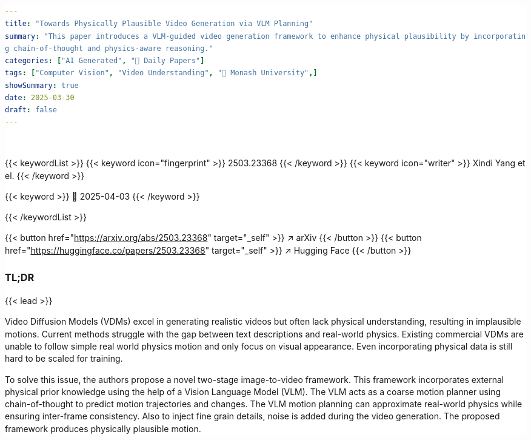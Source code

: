 ```yaml
---
title: "Towards Physically Plausible Video Generation via VLM Planning"
summary: "This paper introduces a VLM-guided video generation framework to enhance physical plausibility by incorporating chain-of-thought and physics-aware reasoning."
categories: ["AI Generated", "🤗 Daily Papers"]
tags: ["Computer Vision", "Video Understanding", "🏢 Monash University",]
showSummary: true
date: 2025-03-30
draft: false
---
```


<br>

{{< keywordList >}}
{{< keyword icon="fingerprint" >}} 2503.23368 {{< /keyword >}}
{{< keyword icon="writer" >}} Xindi Yang et el. {{< /keyword >}}
 
{{< keyword >}} 🤗 2025-04-03 {{< /keyword >}}
 
{{< /keywordList >}}

{{< button href="https://arxiv.org/abs/2503.23368" target="_self" >}}
↗ arXiv
{{< /button >}}
{{< button href="https://huggingface.co/papers/2503.23368" target="_self" >}}
↗ Hugging Face
{{< /button >}}



<audio controls>
    <source src="https://ai-paper-reviewer.com/2503.23368/podcast.wav" type="audio/wav">
    Your browser does not support the audio element.
</audio>


### TL;DR


{{< lead >}}

Video Diffusion Models (VDMs) excel in generating realistic videos but often lack physical understanding, resulting in implausible motions. Current methods struggle with the gap between text descriptions and real-world physics. Existing commercial VDMs are unable to follow simple real world physics motion and only focus on visual appearance. Even incorporating physical data is still hard to be scaled for training. 



To solve this issue, the authors propose a novel two-stage image-to-video framework. This framework incorporates external physical prior knowledge using the help of a Vision Language Model (VLM). The VLM acts as a coarse motion planner using chain-of-thought to predict motion trajectories and changes. The VLM motion planning can approximate real-world physics while ensuring inter-frame consistency. Also to inject fine grain details, noise is added during the video generation. The proposed framework produces physically plausible motion.
